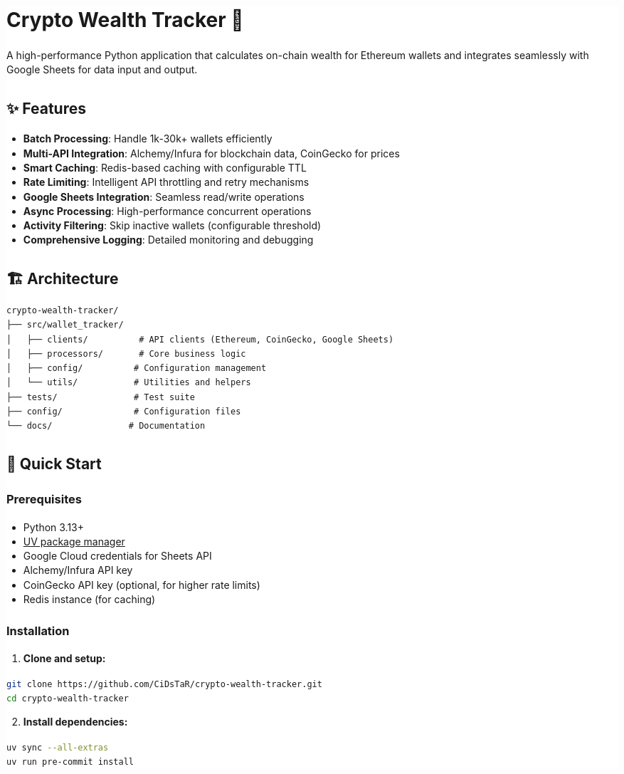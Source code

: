 # Crypto Wealth Tracker 🚀

A high-performance Python application that calculates on-chain wealth for Ethereum wallets and integrates seamlessly with Google Sheets for data input and output.

## ✨ Features

- **Batch Processing**: Handle 1k-30k+ wallets efficiently
- **Multi-API Integration**: Alchemy/Infura for blockchain data, CoinGecko for prices
- **Smart Caching**: Redis-based caching with configurable TTL
- **Rate Limiting**: Intelligent API throttling and retry mechanisms
- **Google Sheets Integration**: Seamless read/write operations
- **Async Processing**: High-performance concurrent operations
- **Activity Filtering**: Skip inactive wallets (configurable threshold)
- **Comprehensive Logging**: Detailed monitoring and debugging

## 🏗️ Architecture

```
crypto-wealth-tracker/
├── src/wallet_tracker/
│   ├── clients/          # API clients (Ethereum, CoinGecko, Google Sheets)
│   ├── processors/       # Core business logic
│   ├── config/          # Configuration management
│   └── utils/           # Utilities and helpers
├── tests/               # Test suite
├── config/              # Configuration files
└── docs/               # Documentation
```

## 🚀 Quick Start

### Prerequisites

- Python 3.13+
- [UV package manager](https://github.com/astral-sh/uv)
- Google Cloud credentials for Sheets API
- Alchemy/Infura API key
- CoinGecko API key (optional, for higher rate limits)
- Redis instance (for caching)

### Installation

1. **Clone and setup:**
```bash
git clone https://github.com/CiDsTaR/crypto-wealth-tracker.git
cd crypto-wealth-tracker
```

2. **Install dependencies:**
```bash
uv sync --all-extras
uv run pre-commit install
```
